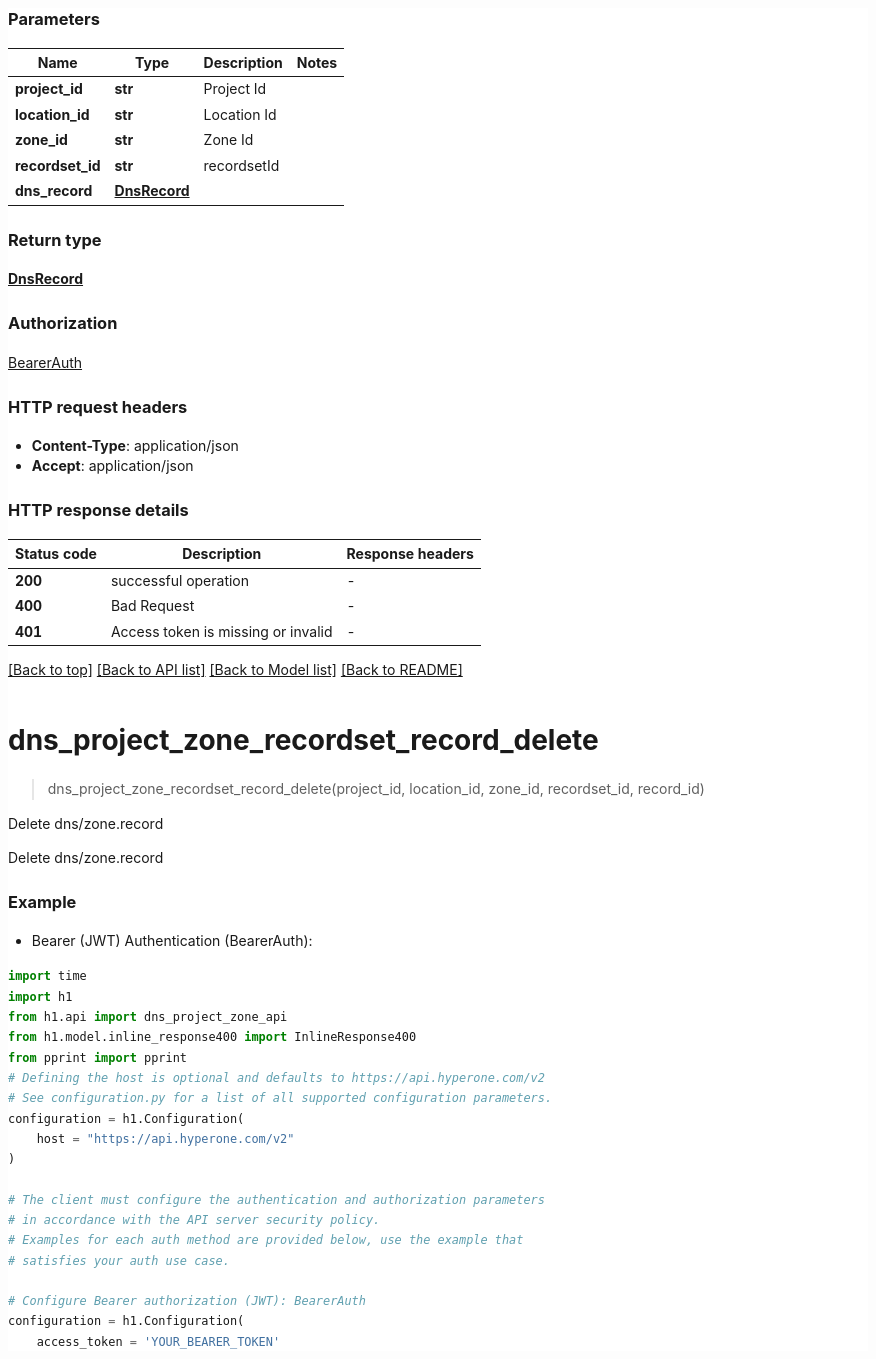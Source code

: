 ### Parameters

Name | Type | Description  | Notes
------------- | ------------- | ------------- | -------------
 **project_id** | **str**| Project Id |
 **location_id** | **str**| Location Id |
 **zone_id** | **str**| Zone Id |
 **recordset_id** | **str**| recordsetId |
 **dns_record** | [**DnsRecord**](DnsRecord.md)|  |

### Return type

[**DnsRecord**](DnsRecord.md)

### Authorization

[BearerAuth](../README.md#BearerAuth)

### HTTP request headers

 - **Content-Type**: application/json
 - **Accept**: application/json

### HTTP response details
| Status code | Description | Response headers |
|-------------|-------------|------------------|
**200** | successful operation |  -  |
**400** | Bad Request |  -  |
**401** | Access token is missing or invalid |  -  |

[[Back to top]](#) [[Back to API list]](../README.md#documentation-for-api-endpoints) [[Back to Model list]](../README.md#documentation-for-models) [[Back to README]](../README.md)

# **dns_project_zone_recordset_record_delete**
> dns_project_zone_recordset_record_delete(project_id, location_id, zone_id, recordset_id, record_id)

Delete dns/zone.record

Delete dns/zone.record

### Example

* Bearer (JWT) Authentication (BearerAuth):
```python
import time
import h1
from h1.api import dns_project_zone_api
from h1.model.inline_response400 import InlineResponse400
from pprint import pprint
# Defining the host is optional and defaults to https://api.hyperone.com/v2
# See configuration.py for a list of all supported configuration parameters.
configuration = h1.Configuration(
    host = "https://api.hyperone.com/v2"
)

# The client must configure the authentication and authorization parameters
# in accordance with the API server security policy.
# Examples for each auth method are provided below, use the example that
# satisfies your auth use case.

# Configure Bearer authorization (JWT): BearerAuth
configuration = h1.Configuration(
    access_token = 'YOUR_BEARER_TOKEN'
```